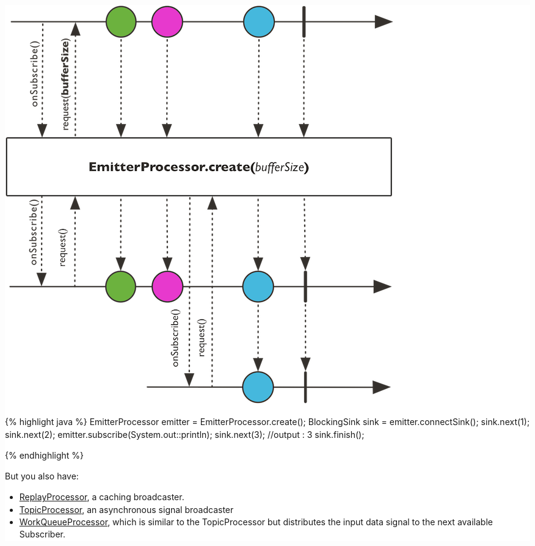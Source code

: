   <img alt="EmitterProcessor" src="/img/reactive/emitterProcessor.png"/>
</p>

{% highlight java %}
EmitterProcessor<Integer> emitter = EmitterProcessor.create();
BlockingSink<Integer> sink = emitter.connectSink();
sink.next(1);
sink.next(2);
emitter.subscribe(System.out::println);
sink.next(3); //output : 3
sink.finish();

{% endhighlight %}


But you also have:
- [ReplayProcessor](http://projectreactor.io/core/docs/api/?reactor/core/publisher/ReplayProcessor.html), a caching broadcaster.
- [TopicProcessor](http://projectreactor.io/core/docs/api/?reactor/core/publisher/TopicProcessor.html), an asynchronous signal broadcaster 
- [WorkQueueProcessor](http://projectreactor.io/core/docs/api/?reactor/core/publisher/WorkQueueProcessor.html), which is similar to the TopicProcessor but distributes the input data signal to the next available Subscriber. 
